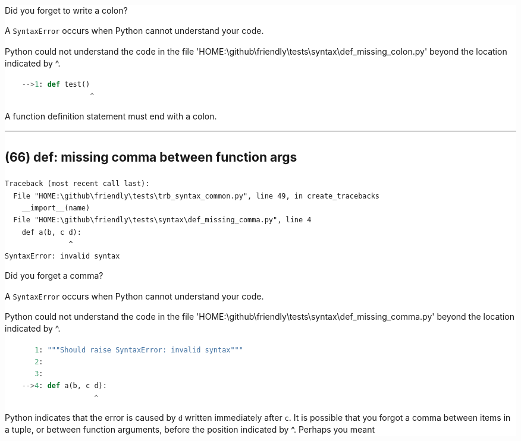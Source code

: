 Did you forget to write a colon?



A `SyntaxError` occurs when Python cannot understand your code.


Python could not understand the code in the file
'HOME:\github\friendly\tests\syntax\def_missing_colon.py'
beyond the location indicated by ^.


```python
    -->1: def test()
                    ^

```

A function definition statement must end with a colon.

---

## (66) def: missing comma between function args


```pytb
Traceback (most recent call last):
  File "HOME:\github\friendly\tests\trb_syntax_common.py", line 49, in create_tracebacks
    __import__(name)
  File "HOME:\github\friendly\tests\syntax\def_missing_comma.py", line 4
    def a(b, c d):
               ^
SyntaxError: invalid syntax

```

Did you forget a comma?



A `SyntaxError` occurs when Python cannot understand your code.


Python could not understand the code in the file
'HOME:\github\friendly\tests\syntax\def_missing_comma.py'
beyond the location indicated by ^.


```python
       1: """Should raise SyntaxError: invalid syntax"""
       2: 
       3: 
    -->4: def a(b, c d):
                     ^

```

Python indicates that the error is caused by `d` written immediately after `c`.
It is possible that you forgot a comma between items in a tuple, 
or between function arguments, 
before the position indicated by ^.
Perhaps you meant
